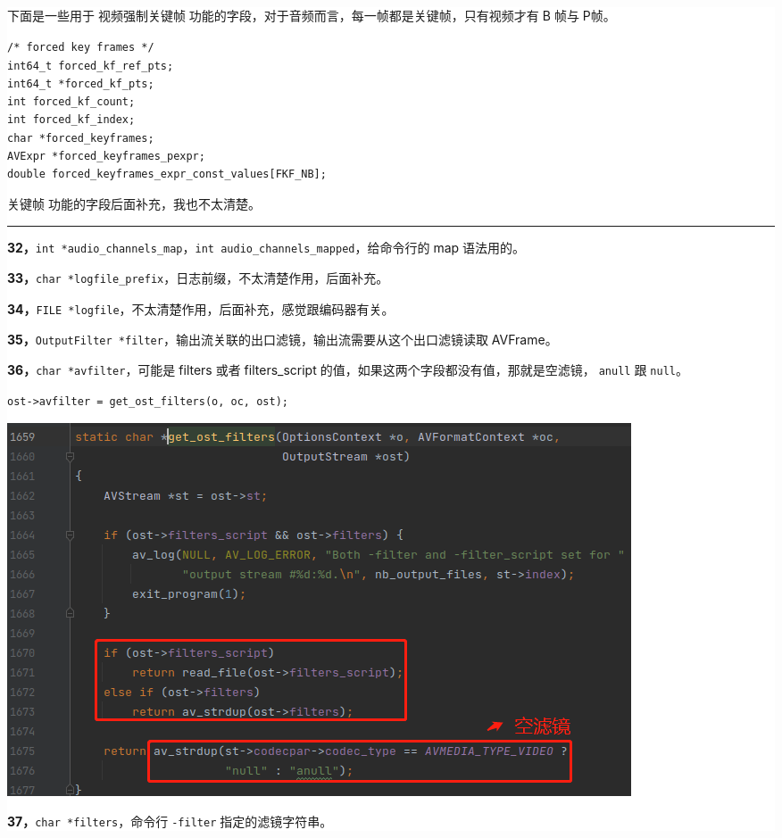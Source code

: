 
下面是一些用于 视频强制关键帧 功能的字段，对于音频而言，每一帧都是关键帧，只有视频才有 B 帧与 P帧。

```
/* forced key frames */
int64_t forced_kf_ref_pts;
int64_t *forced_kf_pts;
int forced_kf_count;
int forced_kf_index;
char *forced_keyframes;
AVExpr *forced_keyframes_pexpr;
double forced_keyframes_expr_const_values[FKF_NB];
```

关键帧 功能的字段后面补充，我也不太清楚。

---

**32，**`int *audio_channels_map`，`int audio_channels_mapped`，给命令行的 map 语法用的。

**33，**`char *logfile_prefix`，日志前缀，不太清楚作用，后面补充。

**34，**`FILE *logfile`，不太清楚作用，后面补充，感觉跟编码器有关。

**35，**`OutputFilter *filter`，输出流关联的出口滤镜，输出流需要从这个出口滤镜读取 AVFrame。

**36，**`char *avfilter`，可能是 filters 或者 filters_script 的值，如果这两个字段都没有值，那就是空滤镜， `anull` 跟 `null`。

```
ost->avfilter = get_ost_filters(o, oc, ost);
```

![1-1](struct_outputstream\1-1.png)

**37，**`char *filters`，命令行 `-filter` 指定的滤镜字符串。
